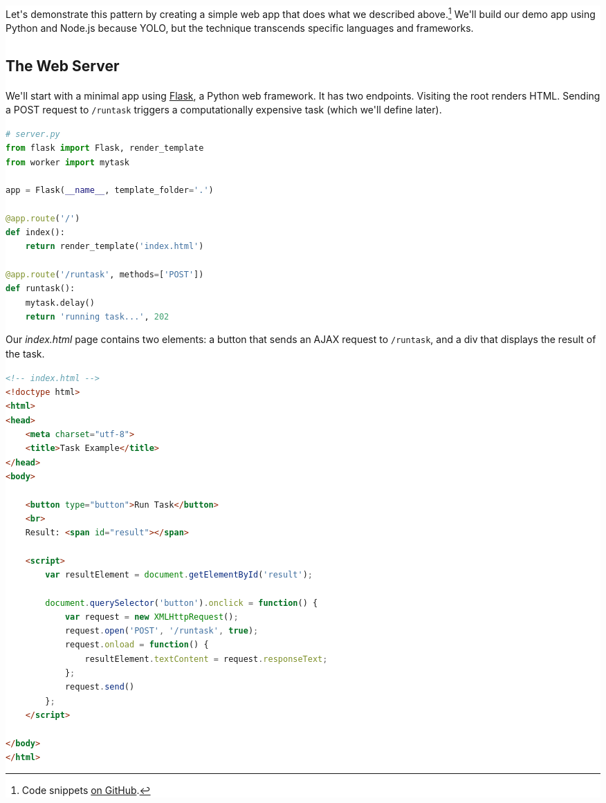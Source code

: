 Let's demonstrate this pattern by creating a simple web app that does what we described above.[^1] We'll build our demo app using Python and Node.js because YOLO, but the technique transcends specific languages and frameworks.

## The Web Server

We'll start with a minimal app using [Flask](http://flask.pocoo.org), a Python web framework. It has two endpoints. Visiting the root renders HTML. Sending a POST request to `/runtask` triggers a computationally expensive task (which we'll define later).

```python
# server.py
from flask import Flask, render_template
from worker import mytask

app = Flask(__name__, template_folder='.')

@app.route('/')
def index():
    return render_template('index.html')

@app.route('/runtask', methods=['POST'])
def runtask():
    mytask.delay()
    return 'running task...', 202
```

Our *index.html* page contains two elements: a button that sends an AJAX request to `/runtask`, and a div that displays the result of the task.

```html
<!-- index.html -->
<!doctype html>
<html>
<head>
	<meta charset="utf-8">
	<title>Task Example</title>
</head>
<body>

    <button type="button">Run Task</button>
    <br>
    Result: <span id="result"></span>

    <script>
        var resultElement = document.getElementById('result');

        document.querySelector('button').onclick = function() {
            var request = new XMLHttpRequest();
            request.open('POST', '/runtask', true);
            request.onload = function() {
                resultElement.textContent = request.responseText;
            };
            request.send()
        };
    </script>

</body>
</html>
```


[^1]: Code snippets [on GitHub](https://github.com/mminer/blog-code/tree/master/pattern-for-async-task-queue-results).